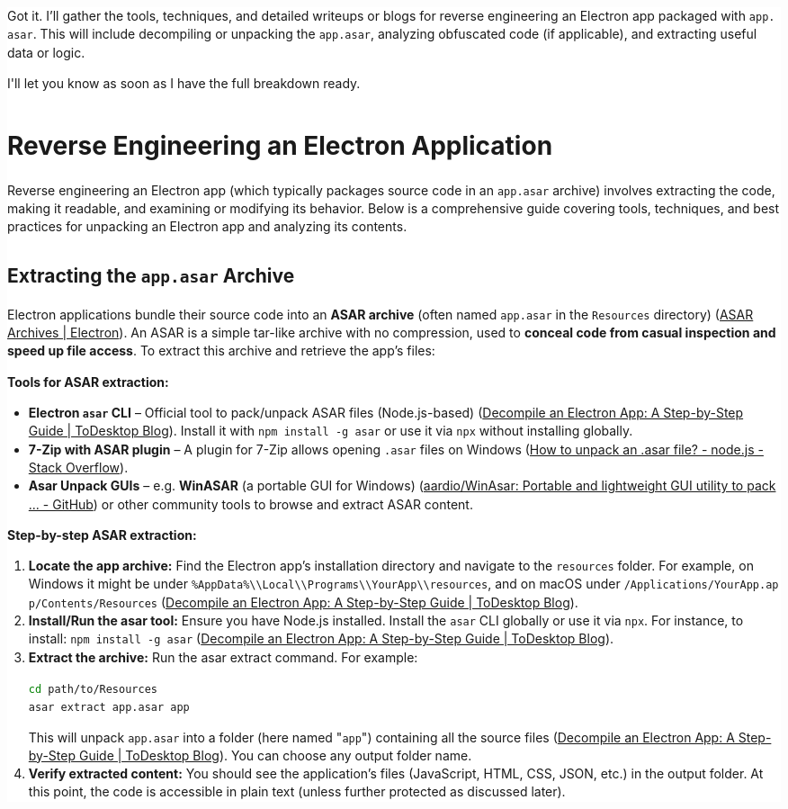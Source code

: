 Got it. I’ll gather the tools, techniques, and detailed writeups or blogs for reverse engineering an Electron app packaged with `app.asar`. This will include decompiling or unpacking the `app.asar`, analyzing obfuscated code (if applicable), and extracting useful data or logic.

I'll let you know as soon as I have the full breakdown ready.

# Reverse Engineering an Electron Application

Reverse engineering an Electron app (which typically packages source code in an `app.asar` archive) involves extracting the code, making it readable, and examining or modifying its behavior. Below is a comprehensive guide covering tools, techniques, and best practices for unpacking an Electron app and analyzing its contents.

## Extracting the `app.asar` Archive

Electron applications bundle their source code into an **ASAR archive** (often named `app.asar` in the `Resources` directory) ([ASAR Archives | Electron](https://electronjs.org/docs/latest/tutorial/asar-archives#:~:text=After%20creating%20an%20application%20distribution%2C,source%20code%20from%20cursory%20inspection)). An ASAR is a simple tar-like archive with no compression, used to **conceal code from casual inspection and speed up file access**. To extract this archive and retrieve the app’s files:

**Tools for ASAR extraction:**

- **Electron `asar` CLI** – Official tool to pack/unpack ASAR files (Node.js-based) ([Decompile an Electron App: A Step-by-Step Guide | ToDesktop Blog](https://www.todesktop.com/blog/posts/how-to-decompile-a-production-electron-app-on-mac#:~:text=Step%201%3A%20Install%20the%20,Package)). Install it with `npm install -g asar` or use it via `npx` without installing globally.
- **7-Zip with ASAR plugin** – A plugin for 7-Zip allows opening `.asar` files on Windows ([How to unpack an .asar file? - node.js - Stack Overflow](https://stackoverflow.com/questions/38523617/how-to-unpack-an-asar-file#:~:text=It%20is%20possible%20to%20upack,Zip%20plugin%3A%20http%3A%2F%2Fwww.tc4shell.com%2Fen%2F7zip%2Fasar)).
- **Asar Unpack GUIs** – e.g. **WinASAR** (a portable GUI for Windows) ([aardio/WinAsar: Portable and lightweight GUI utility to pack ... - GitHub](https://github.com/aardio/WinAsar#:~:text=aardio%2FWinAsar%3A%20Portable%20and%20lightweight%20GUI,size%20is%20551%20KB%20only)) or other community tools to browse and extract ASAR content.

**Step-by-step ASAR extraction:**

1. **Locate the app archive:** Find the Electron app’s installation directory and navigate to the `resources` folder. For example, on Windows it might be under `%AppData%\\Local\\Programs\\YourApp\\resources`, and on macOS under `/Applications/YourApp.app/Contents/Resources` ([Decompile an Electron App: A Step-by-Step Guide | ToDesktop Blog](https://www.todesktop.com/blog/posts/how-to-decompile-a-production-electron-app-on-mac#:~:text=For%20Mac%20users%2C%20the%20path,is%20in%20the%20following%20format)).
2. **Install/Run the asar tool:** Ensure you have Node.js installed. Install the `asar` CLI globally or use it via `npx`. For instance, to install: `npm install -g asar` ([Decompile an Electron App: A Step-by-Step Guide | ToDesktop Blog](https://www.todesktop.com/blog/posts/how-to-decompile-a-production-electron-app-on-mac#:~:text=Step%201%3A%20Install%20the%20,Package)).
3. **Extract the archive:** Run the asar extract command. For example:  
   ```bash
   cd path/to/Resources
   asar extract app.asar app
   ```  
   This will unpack `app.asar` into a folder (here named "`app`") containing all the source files ([Decompile an Electron App: A Step-by-Step Guide | ToDesktop Blog](https://www.todesktop.com/blog/posts/how-to-decompile-a-production-electron-app-on-mac#:~:text=Once%20inside%20the%20resources%20directory%2C,To%20extract%20it%2C%20run)). You can choose any output folder name.
4. **Verify extracted content:** You should see the application’s files (JavaScript, HTML, CSS, JSON, etc.) in the output folder. At this point, the code is accessible in plain text (unless further protected as discussed later).
